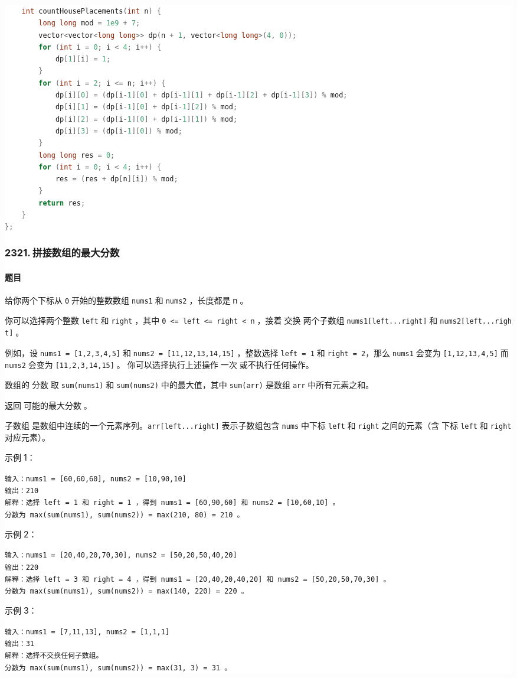 ```C++
    int countHousePlacements(int n) {
        long long mod = 1e9 + 7;
        vector<vector<long long>> dp(n + 1, vector<long long>(4, 0));
        for (int i = 0; i < 4; i++) {
            dp[1][i] = 1;
        }
        for (int i = 2; i <= n; i++) {
            dp[i][0] = (dp[i-1][0] + dp[i-1][1] + dp[i-1][2] + dp[i-1][3]) % mod;
            dp[i][1] = (dp[i-1][0] + dp[i-1][2]) % mod;
            dp[i][2] = (dp[i-1][0] + dp[i-1][1]) % mod;
            dp[i][3] = (dp[i-1][0]) % mod;
        }
        long long res = 0;
        for (int i = 0; i < 4; i++) {
            res = (res + dp[n][i]) % mod;
        }
        return res;
    }
};
```

### 2321. 拼接数组的最大分数
#### 题目
给你两个下标从 `0` 开始的整数数组 `nums1` 和 `nums2` ，长度都是 n 。

你可以选择两个整数 `left` 和 `right` ，其中 `0 <= left <= right < n` ，接着 交换 两个子数组 `nums1[left...right]` 和 `nums2[left...right]` 。

例如，设 `nums1 = [1,2,3,4,5]` 和 `nums2 = [11,12,13,14,15]` ，整数选择 `left = 1` 和 `right = 2`，那么 `nums1` 会变为 `[1,12,13,4,5]` 而 `nums2` 会变为 `[11,2,3,14,15]` 。
你可以选择执行上述操作 一次 或不执行任何操作。

数组的 分数 取 `sum(nums1)` 和 `sum(nums2)` 中的最大值，其中 `sum(arr)` 是数组 `arr` 中所有元素之和。

返回 可能的最大分数 。

子数组 是数组中连续的一个元素序列。`arr[left...right]` 表示子数组包含 `nums` 中下标 `left` 和 `right` 之间的元素（含 下标 `left` 和 `right` 对应元素）。

 

示例 1：
```
输入：nums1 = [60,60,60], nums2 = [10,90,10]
输出：210
解释：选择 left = 1 和 right = 1 ，得到 nums1 = [60,90,60] 和 nums2 = [10,60,10] 。
分数为 max(sum(nums1), sum(nums2)) = max(210, 80) = 210 。
```
示例 2：
```
输入：nums1 = [20,40,20,70,30], nums2 = [50,20,50,40,20]
输出：220
解释：选择 left = 3 和 right = 4 ，得到 nums1 = [20,40,20,40,20] 和 nums2 = [50,20,50,70,30] 。
分数为 max(sum(nums1), sum(nums2)) = max(140, 220) = 220 。
```
示例 3：
```
输入：nums1 = [7,11,13], nums2 = [1,1,1]
输出：31
解释：选择不交换任何子数组。
分数为 max(sum(nums1), sum(nums2)) = max(31, 3) = 31 。
``` 
